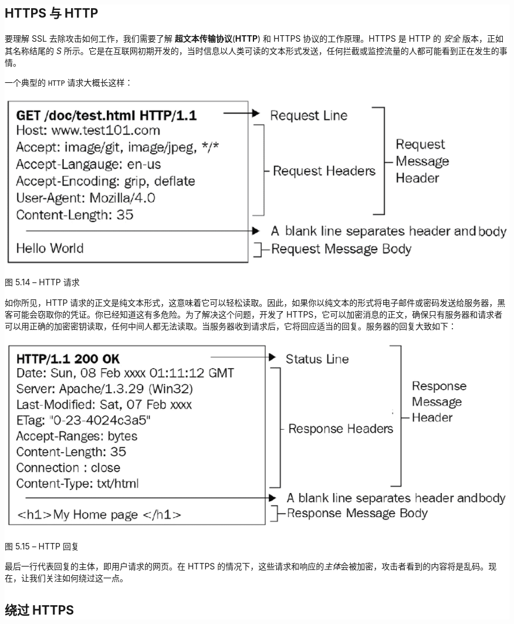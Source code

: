 ## HTTPS 与 HTTP

要理解 SSL 去除攻击如何工作，我们需要了解 **超文本传输协议**(**HTTP**) 和 HTTPS 协议的工作原理。HTTPS 是 HTTP 的 *安全* 版本，正如其名称结尾的 *S* 所示。它是在互联网初期开发的，当时信息以人类可读的文本形式发送，任何拦截或监控流量的人都可能看到正在发生的事情。

一个典型的 `HTTP` 请求大概长这样：

![图 5.14 – HTTP 请求](img/B14788_05_14.jpg)

图 5.14 – HTTP 请求

如你所见，HTTP 请求的正文是纯文本形式，这意味着它可以轻松读取。因此，如果你以纯文本的形式将电子邮件或密码发送给服务器，黑客可能会窃取你的凭证。你已经知道这有多危险。为了解决这个问题，开发了 HTTPS，它可以加密消息的正文，确保只有服务器和请求者可以用正确的加密密钥读取，任何中间人都无法读取。当服务器收到请求后，它将回应适当的回复。服务器的回复大致如下：

![图 5.15 – HTTP 回复](img/B14788_05_15.jpg)

图 5.15 – HTTP 回复

最后一行代表回复的主体，即用户请求的网页。在 HTTPS 的情况下，这些请求和响应的*主体*会被加密，攻击者看到的内容将是乱码。现在，让我们关注如何绕过这一点。

## 绕过 HTTPS
